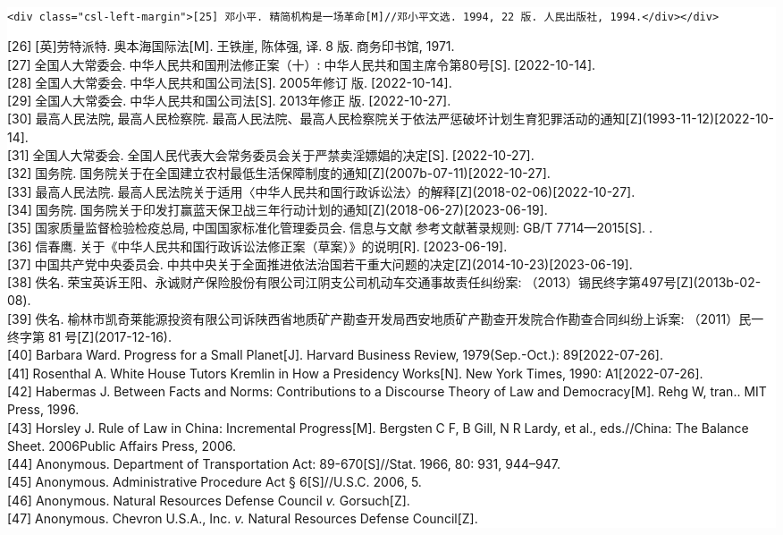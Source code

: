     <div class="csl-left-margin">[25] 邓小平. 精简机构是一场革命[M]//邓小平文选. 1994, 22 版. 人民出版社, 1994.</div></div>
  <div class="csl-entry">
    <div class="csl-left-margin">[26] [英]劳特派特. 奥本海国际法[M]. 王铁崖, 陈体强, 译. 8 版. 商务印书馆, 1971.</div></div>
  <div class="csl-entry">
    <div class="csl-left-margin">[27] 全国人大常委会. 中华人民共和国刑法修正案（十）: 中华人民共和国主席令第80号[S]. [2022-10-14].</div></div>
  <div class="csl-entry">
    <div class="csl-left-margin">[28] 全国人大常委会. 中华人民共和国公司法[S]. 2005年修订 版. [2022-10-14].</div></div>
  <div class="csl-entry">
    <div class="csl-left-margin">[29] 全国人大常委会. 中华人民共和国公司法[S]. 2013年修正 版. [2022-10-27].</div></div>
  <div class="csl-entry">
    <div class="csl-left-margin">[30] 最高人民法院, 最高人民检察院. 最高人民法院、最高人民检察院关于依法严惩破坏计划生育犯罪活动的通知[Z](1993-11-12)[2022-10-14].</div></div>
  <div class="csl-entry">
    <div class="csl-left-margin">[31] 全国人大常委会. 全国人民代表大会常务委员会关于严禁卖淫嫖娼的决定[S]. [2022-10-27].</div></div>
  <div class="csl-entry">
    <div class="csl-left-margin">[32] 国务院. 国务院关于在全国建立农村最低生活保障制度的通知[Z](2007b-07-11)[2022-10-27].</div></div>
  <div class="csl-entry">
    <div class="csl-left-margin">[33] 最高人民法院. 最高人民法院关于适用〈中华人民共和国行政诉讼法〉的解释[Z](2018-02-06)[2022-10-27].</div></div>
  <div class="csl-entry">
    <div class="csl-left-margin">[34] 国务院. 国务院关于印发打赢蓝天保卫战三年行动计划的通知[Z](2018-06-27)[2023-06-19].</div></div>
  <div class="csl-entry">
    <div class="csl-left-margin">[35] 国家质量监督检验检疫总局, 中国国家标准化管理委员会. 信息与文献 参考文献著录规则: GB/T 7714—2015[S]. .</div></div>
  <div class="csl-entry">
    <div class="csl-left-margin">[36] 信春鹰. 关于《中华人民共和国行政诉讼法修正案（草案）》的说明[R]. [2023-06-19].</div></div>
  <div class="csl-entry">
    <div class="csl-left-margin">[37] 中国共产党中央委员会. 中共中央关于全面推进依法治国若干重大问题的决定[Z](2014-10-23)[2023-06-19].</div></div>
  <div class="csl-entry">
    <div class="csl-left-margin">[38] 佚名. 荣宝英诉王阳、永诚财产保险股份有限公司江阴支公司机动车交通事故责任纠纷案: （2013）锡民终字第497号[Z](2013b-02-08).</div></div>
  <div class="csl-entry">
    <div class="csl-left-margin">[39] 佚名. 榆林市凯奇莱能源投资有限公司诉陕西省地质矿产勘查开发局西安地质矿产勘查开发院合作勘查合同纠纷上诉案: （2011）民一终字第 81 号[Z](2017-12-16).</div></div>
  <div class="csl-entry">
    <div class="csl-left-margin">[40] Barbara Ward. Progress for a Small Planet[J]. Harvard Business Review, 1979(Sep.-Oct.): 89[2022-07-26].</div></div>
  <div class="csl-entry">
    <div class="csl-left-margin">[41] Rosenthal A. White House Tutors Kremlin in How a Presidency Works[N]. New York Times, 1990: A1[2022-07-26].</div></div>
  <div class="csl-entry">
    <div class="csl-left-margin">[42] Habermas J. Between Facts and Norms: Contributions to a Discourse Theory of Law and Democracy[M]. Rehg W, tran.. MIT Press, 1996.</div></div>
  <div class="csl-entry">
    <div class="csl-left-margin">[43] Horsley J. Rule of Law in China: Incremental Progress[M]. Bergsten C F, B Gill, N R Lardy, et al., eds.//China: The Balance Sheet. 2006Public Affairs Press, 2006.</div></div>
  <div class="csl-entry">
    <div class="csl-left-margin">[44] Anonymous. Department of Transportation Act: 89-670[S]//Stat. 1966, 80: 931, 944–947.</div></div>
  <div class="csl-entry">
    <div class="csl-left-margin">[45] Anonymous. Administrative Procedure Act § 6[S]//U.S.C. 2006, 5.</div></div>
  <div class="csl-entry">
    <div class="csl-left-margin">[46] Anonymous. Natural Resources Defense Council <i>v.</i> Gorsuch[Z].</div></div>
  <div class="csl-entry">
    <div class="csl-left-margin">[47] Anonymous. Chevron U.S.A., Inc. <i>v.</i> Natural Resources Defense Council[Z].</div></div>
  <div class="csl-entry">